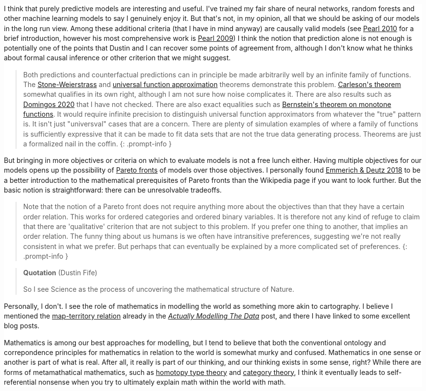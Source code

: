 I think that purely predictive models are interesting and useful. I've trained my fair share of neural networks, random forests and other machine learning models to say I genuinely enjoy it. But that's not, in my opinion, all that we should be asking of our models in the long run view. Among these additional criteria (that I have in mind anyway) are causally valid models (see [Pearl 2010](https://www.ncbi.nlm.nih.gov/pmc/articles/PMC2836213/) for a brief introduction, however his most comprehensive work is [Pearl 2009](http://bayes.cs.ucla.edu/BOOK-2K/)) I think the notion that prediction alone is not enough is potentially one of the points that Dustin and I can recover some points of agreement from, although I don't know what he thinks about formal causal inference or other criterion that we might suggest.

> Both predictions and counterfactual predictions can in principle be made arbitrarily well by an infinite family of functions. The [Stone-Weierstrass](https://en.wikipedia.org/wiki/Stone\%E2\%80\%93Weierstrass_theorem) and [universal function approximation](https://en.wikipedia.org/wiki/Universal_approximation_theorem) theorems demonstrate this problem. [Carleson's theorem](https://en.wikipedia.org/wiki/Carleson\%27s_theorem) somewhat qualifies in its own right, although I am not sure how noise complicates it. There are also results such as [Domingos 2020](https://arxiv.org/abs/2012.00152) that I have not checked. There are also exact equalities such as [Bernstein's theorem on monotone functions](https://en.wikipedia.org/wiki/Bernstein\%27s_theorem_on_monotone_functions). It would require infinite precision to distinguish universal function approximators from whatever the "true" pattern is. It isn't just "universval" cases that are a concern. There are plenty of simulation examples of where a family of functions is sufficiently expressive that it can be made to fit data sets that are not the true data generating process. Theorems are just a formalized nail in the coffin.
{: .prompt-info }

But bringing in more objectives or criteria on which to evaluate models is not a free lunch either. Having multiple objectives for our models opens up the possibility of [Pareto fronts](https://en.wikipedia.org/wiki/Pareto_front) of models over those objectives. I personally found [Emmerich & Deutz 2018](https://link.springer.com/article/10.1007/s11047-018-9685-y) to be a better introduction to the mathematical prerequisites of Pareto fronts than the Wikipedia page if you want to look further. But the basic notion is straightforward: there can be unresolvable tradeoffs.

> Note that the notion of a Pareto front does not require anything more about the objectives than that they have a certain order relation. This works for ordered categories and ordered binary variables. It is therefore not any kind of refuge to claim that there are 'qualitative' criterion that are not subject to this problem. If you prefer one thing to another, that implies an order relation. The funny thing about us humans is we often have intransitive preferences, suggesting we're not really consistent in what we prefer. But perhaps that can eventually be explained by a more complicated set of preferences.
{: .prompt-info }

> **Quotation** (Dustin Fife)
> 
> So I see Science as the process of uncovering the mathematical structure of Nature.

Personally, I don't. I see the role of mathematics in modelling the world as something more akin to cartography. I believe I mentioned the [map-territory relation](https://en.wikipedia.org/wiki/Map%E2%80%93territory_relation) already in the [*Actually Modelling The Data*](https://galenseilis.github.io/posts/actually-modelling-the-data/) post, and there I have linked to some excellent blog posts.

Mathematics is among our best approaches for modelling, but I tend to believe that both the conventional ontology and correpondence principles for mathematics in relation to the world is somewhat murky and confused. Mathematics in one sense or another is part of what is real. After all, it really is part of our thinking, and our thinking exists in some sense, right? While there are forms of metamathatical mathematics, such as [homotopy type theory](https://homotopytypetheory.org/book/) and [category theory](https://en.wikipedia.org/wiki/Category_theory), I think it eventually leads to self-referential nonsense when you try to ultimately explain math within the world with math.
